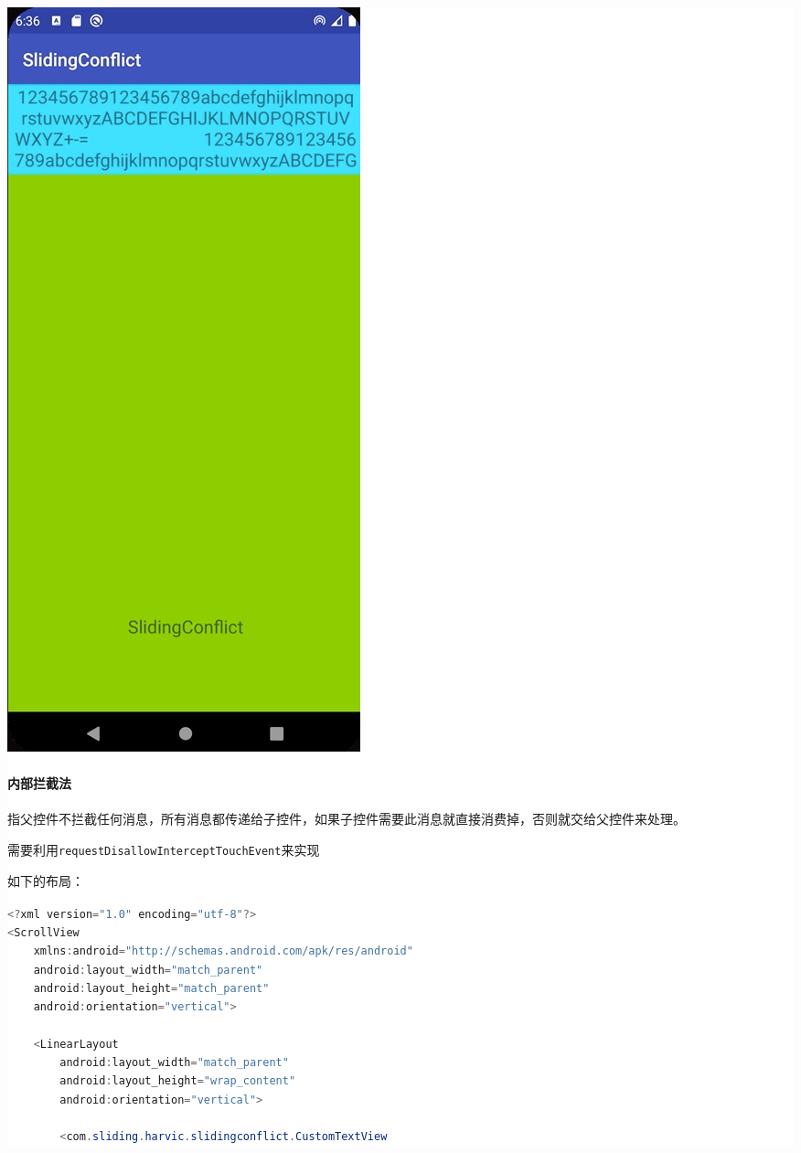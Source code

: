 ![145](https://github.com/winfredzen/Android-Basic/blob/master/自定义视图/images/145.gif)



#### 内部拦截法

指父控件不拦截任何消息，所有消息都传递给子控件，如果子控件需要此消息就直接消费掉，否则就交给父控件来处理。

需要利用`requestDisallowInterceptTouchEvent`来实现

如下的布局：

```java
<?xml version="1.0" encoding="utf-8"?>
<ScrollView
    xmlns:android="http://schemas.android.com/apk/res/android"
    android:layout_width="match_parent"
    android:layout_height="match_parent"
    android:orientation="vertical">

    <LinearLayout
        android:layout_width="match_parent"
        android:layout_height="wrap_content"
        android:orientation="vertical">

        <com.sliding.harvic.slidingconflict.CustomTextView
```
